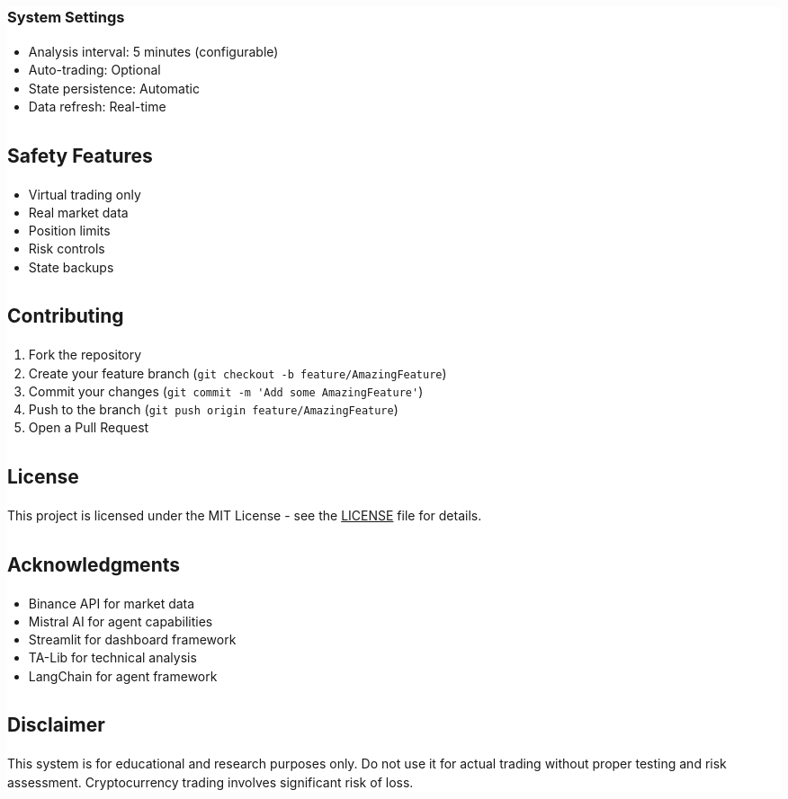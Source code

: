 ### System Settings
- Analysis interval: 5 minutes (configurable)
- Auto-trading: Optional
- State persistence: Automatic
- Data refresh: Real-time

## Safety Features

- Virtual trading only
- Real market data
- Position limits
- Risk controls
- State backups

## Contributing

1. Fork the repository
2. Create your feature branch (`git checkout -b feature/AmazingFeature`)
3. Commit your changes (`git commit -m 'Add some AmazingFeature'`)
4. Push to the branch (`git push origin feature/AmazingFeature`)
5. Open a Pull Request

## License

This project is licensed under the MIT License - see the [LICENSE](LICENSE) file for details.

## Acknowledgments

- Binance API for market data
- Mistral AI for agent capabilities
- Streamlit for dashboard framework
- TA-Lib for technical analysis
- LangChain for agent framework

## Disclaimer

This system is for educational and research purposes only. Do not use it for actual trading without proper testing and risk assessment. Cryptocurrency trading involves significant risk of loss.
